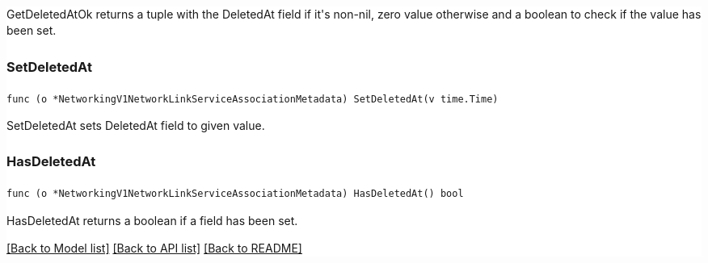 GetDeletedAtOk returns a tuple with the DeletedAt field if it's non-nil, zero value otherwise
and a boolean to check if the value has been set.

### SetDeletedAt

`func (o *NetworkingV1NetworkLinkServiceAssociationMetadata) SetDeletedAt(v time.Time)`

SetDeletedAt sets DeletedAt field to given value.

### HasDeletedAt

`func (o *NetworkingV1NetworkLinkServiceAssociationMetadata) HasDeletedAt() bool`

HasDeletedAt returns a boolean if a field has been set.


[[Back to Model list]](../README.md#documentation-for-models) [[Back to API list]](../README.md#documentation-for-api-endpoints) [[Back to README]](../README.md)


